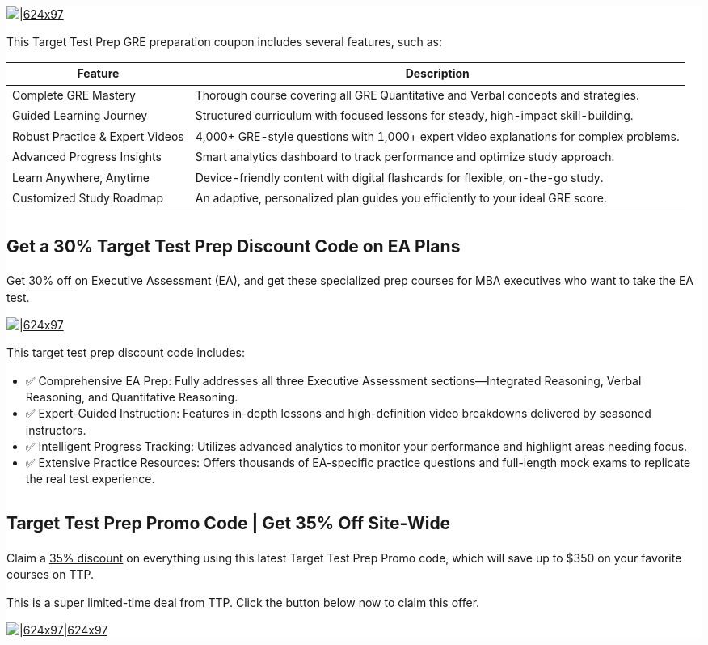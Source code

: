 [![|624x97](https://lh7-rt.googleusercontent.com/docsz/AD_4nXfzLdXHSWYeK3D-np0So8Gw6P_S3erHx8925epw78WAvGaDMFnFHcGA_h_mSFI8K6bd0rMDX_TznNGduvTSNPDolj1gkYuNGgyaRMRkmYz666XNTdf3oNlJsaw5P1IN0QrAhGXJow?key=sclY6bqAgyL3iB3WRm1kh2II)](https://shareasale.com/r.cfm?b=1550103&u=4364832&m=97935&urllink=&afftrack=google)

This Target Test Prep GRE preparation coupon includes several features, such as:

|Feature|Description|
| --- | --- |
|Complete GRE Mastery|Thorough course covering all GRE Quantitative and Verbal concepts and strategies.|
|Guided Learning Journey|Structured curriculum with focused lessons for steady, high-impact skill-building.|
|Robust Practice & Expert Videos|4,000+ GRE-style questions with 1,000+ expert video explanations for complex problems.|
|Advanced Progress Insights|Smart analytics dashboard to track performance and optimize study approach.|
|Learn Anywhere, Anytime|Device-friendly content with digital flashcards for flexible, on-the-go study.|
|Customized Study Roadmap|An adaptive, personalized plan guides you efficiently to your ideal GRE score.|

## Get a 30% Target Test Prep Discount Code on EA Plans

Get [30% off](https://shareasale.com/r.cfm?b=1550103&u=4364832&m=97935&urllink=&afftrack=google) on Executive Assessment (EA), and get these specialized prep courses for MBA executives who want to take the EA test.

[![|624x97](https://lh7-rt.googleusercontent.com/docsz/AD_4nXckrn4kjFFoaFytpvLC-VOK1QnoAcfIC-dZJFevBRT8LaQJECVb4x_mIkhfsbYCljs20z_m-QG2-8Exoj4Txx0e4L3b8IeskXSwbgXEl9SAeS-Ga94VW3F-mWtBWstLFpRrrm5rFA?key=sclY6bqAgyL3iB3WRm1kh2II)](https://shareasale.com/r.cfm?b=1550103&u=4364832&m=97935&urllink=&afftrack=google)

This target test prep discount code includes:

* ✅ Comprehensive EA Prep: Fully addresses all three Executive Assessment sections—Integrated Reasoning, Verbal Reasoning, and Quantitative Reasoning.
* ✅ Expert-Guided Instruction: Features in-depth lessons and high-definition video breakdowns delivered by seasoned instructors.
* ✅ Intelligent Progress Tracking: Utilizes advanced analytics to monitor your performance and highlight areas needing focus.
* ✅ Extensive Practice Resources: Offers thousands of EA-specific practice questions and full-length mock exams to replicate the real test experience.

## Target Test Prep Promo Code | Get 35% Off Site-Wide

Claim a [35% discount](https://shareasale.com/r.cfm?b=1550103&u=4364832&m=97935&urllink=&afftrack=google) on everything using this latest Target Test Prep Promo code, which will save up to $350 on your favorite courses on TTP.

This is a super limited-time deal from TTP. Click the button below now to claim this offer.

[![|624x97|624x97](https://lh7-rt.googleusercontent.com/docsz/AD_4nXe6FWEd-h8PZgbkD1Ru5H5BdWGC580qemESjhEkEa7dDWlMQ9FWDsEYeqL_r6OTmpaLj4K4eWfTVYN46Z8brGTgshwmPKmdsFtEmq5pr-MIRx90mN_cbyYLjKbe057TzVNIz18TCg?key=sclY6bqAgyL3iB3WRm1kh2II)](https://shareasale.com/r.cfm?b=1550103&u=4364832&m=97935&urllink=&afftrack=google)
